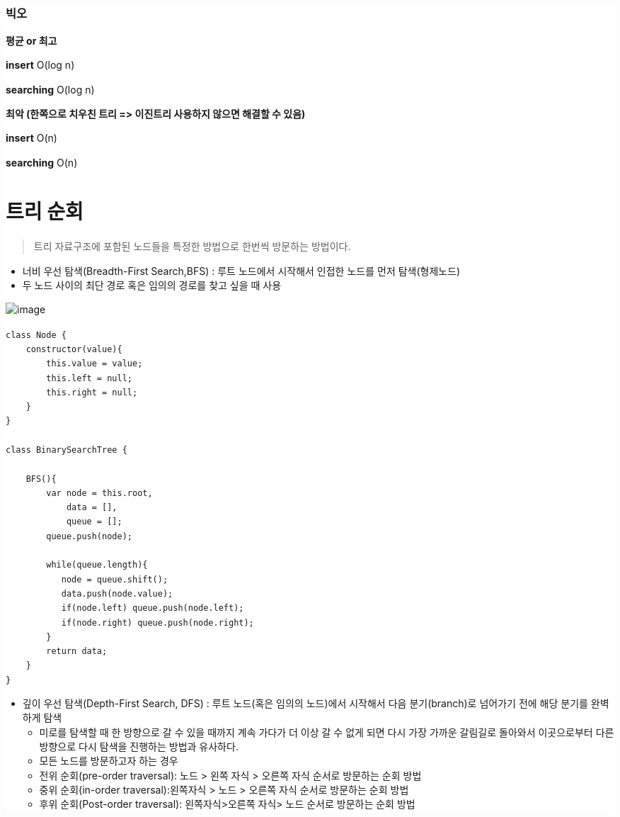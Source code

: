 ### 빅오
**평균 or 최고**

**insert** O(log n)

**searching** O(log n)

**최악 (한쪽으로 치우친 트리 => 이진트리 사용하지 않으면 해결할 수 있음)**

**insert** O(n)

**searching** O(n)

# 트리 순회
> 트리 자료구조에 포함된 노드들을 특정한 방법으로 한번씩 방문하는 방법이다.

- 너비 우선 탐색(Breadth-First Search,BFS) : 루트 노드에서 시작해서 인접한 노드를 먼저 탐색(형제노드)
- 두 노드 사이의 최단 경로 혹은 임의의 경로를 찾고 싶을 때 사용

![image](https://user-images.githubusercontent.com/80516736/230271700-4cb6216b-9b49-44ea-8cfd-ae892cbf61c9.png)

```
class Node {
    constructor(value){
        this.value = value;
        this.left = null;
        this.right = null;
    }
}

class BinarySearchTree {
    
    BFS(){
        var node = this.root,
            data = [],
            queue = [];
        queue.push(node);

        while(queue.length){
           node = queue.shift();
           data.push(node.value);
           if(node.left) queue.push(node.left);
           if(node.right) queue.push(node.right);
        }
        return data;
    }
}
```
- 깊이 우선 탐색(Depth-First Search, DFS) : 루트 노드(혹은 임의의 노드)에서 시작해서 다음 분기(branch)로 넘어가기 전에 해당 분기를 완벽하게 탐색
  - 미로를 탐색할 때 한 방향으로 갈 수 있을 때까지 계속 가다가 더 이상 갈 수 없게 되면 다시 가장 가까운 갈림길로 돌아와서 이곳으로부터 다른 방향으로 다시 탐색을 진행하는 방법과 유사하다.
  - 모든 노드를 방문하고자 하는 경우
  - 전위 순회(pre-order traversal): 노드 > 왼쪽 자식 > 오른쪽 자식 순서로 방문하는 순회 방법
  - 중위 순회(in-order traversal):왼쪽자식 > 노드 > 오른쪽 자식 순서로 방문하는 순회 방법
  - 후위 순회(Post-order traversal): 왼쪽자식>오른쪽 자식> 노드 순서로 방문하는 순회 방법
